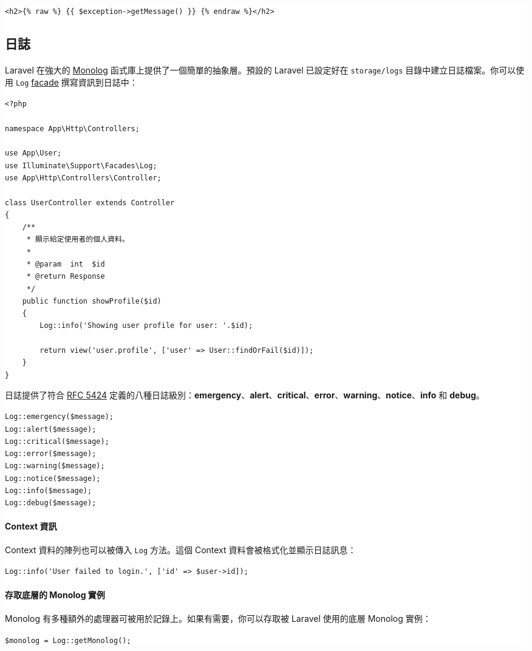     <h2>{% raw %} {{ $exception->getMessage() }} {% endraw %}</h2>

<a name="logging"></a>
## 日誌

Laravel 在強大的 [Monolog](https://github.com/seldaek/monolog) 函式庫上提供了一個簡單的抽象層。預設的 Laravel 已設定好在 `storage/logs` 目錄中建立日誌檔案。你可以使用 `Log` [facade](/laravel_tw/docs/5.5/facades) 撰寫資訊到日誌中：

    <?php

    namespace App\Http\Controllers;

    use App\User;
    use Illuminate\Support\Facades\Log;
    use App\Http\Controllers\Controller;

    class UserController extends Controller
    {
        /**
         * 顯示給定使用者的個人資料。
         *
         * @param  int  $id
         * @return Response
         */
        public function showProfile($id)
        {
            Log::info('Showing user profile for user: '.$id);

            return view('user.profile', ['user' => User::findOrFail($id)]);
        }
    }

日誌提供了符合 [RFC 5424](https://tools.ietf.org/html/rfc5424) 定義的八種日誌級別：**emergency**、**alert**、**critical**、**error**、**warning**、**notice**、**info** 和 **debug**。

    Log::emergency($message);
    Log::alert($message);
    Log::critical($message);
    Log::error($message);
    Log::warning($message);
    Log::notice($message);
    Log::info($message);
    Log::debug($message);

#### Context 資訊

Context 資料的陣列也可以被傳入 `Log` 方法。這個 Context 資料會被格式化並顯示日誌訊息：

    Log::info('User failed to login.', ['id' => $user->id]);

#### 存取底層的 Monolog 實例

Monolog 有多種額外的處理器可被用於記錄上。如果有需要，你可以存取被 Laravel 使用的底層 Monolog 實例：

    $monolog = Log::getMonolog();
